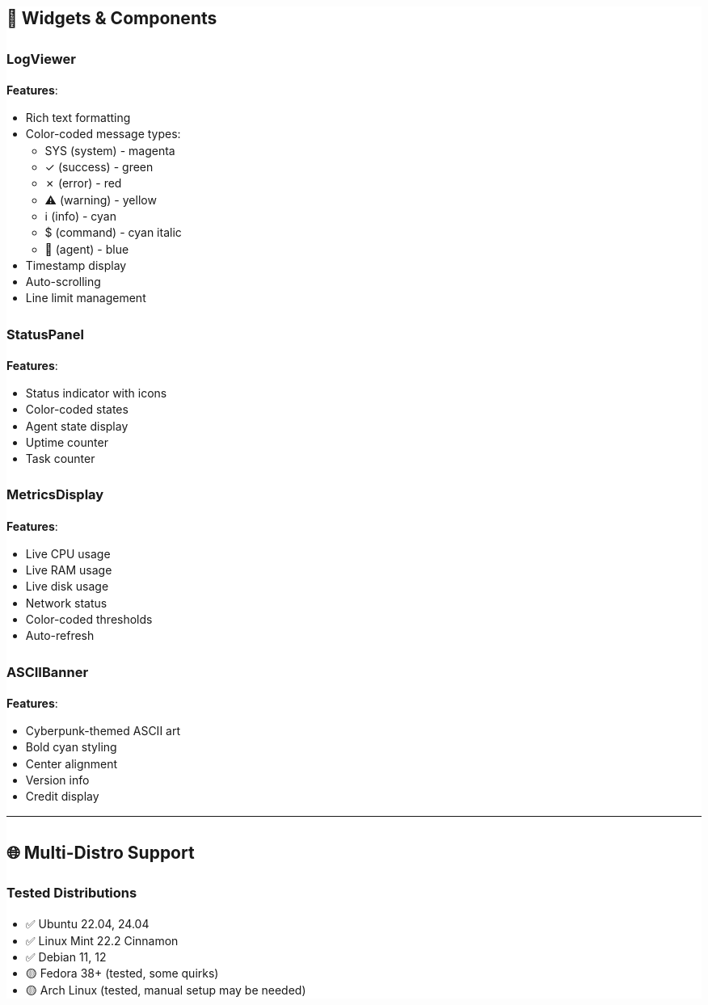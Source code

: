 ## 🎨 Widgets & Components

### LogViewer
**Features**:
- Rich text formatting
- Color-coded message types:
  - SYS (system) - magenta
  - ✓ (success) - green
  - ✗ (error) - red
  - ⚠ (warning) - yellow
  - ℹ (info) - cyan
  - $ (command) - cyan italic
  - 🤖 (agent) - blue
- Timestamp display
- Auto-scrolling
- Line limit management

### StatusPanel
**Features**:
- Status indicator with icons
- Color-coded states
- Agent state display
- Uptime counter
- Task counter

### MetricsDisplay
**Features**:
- Live CPU usage
- Live RAM usage
- Live disk usage
- Network status
- Color-coded thresholds
- Auto-refresh

### ASCIIBanner
**Features**:
- Cyberpunk-themed ASCII art
- Bold cyan styling
- Center alignment
- Version info
- Credit display

---

## 🌐 Multi-Distro Support

### Tested Distributions
- ✅ Ubuntu 22.04, 24.04
- ✅ Linux Mint 22.2 Cinnamon
- ✅ Debian 11, 12
- 🟡 Fedora 38+ (tested, some quirks)
- 🟡 Arch Linux (tested, manual setup may be needed)
